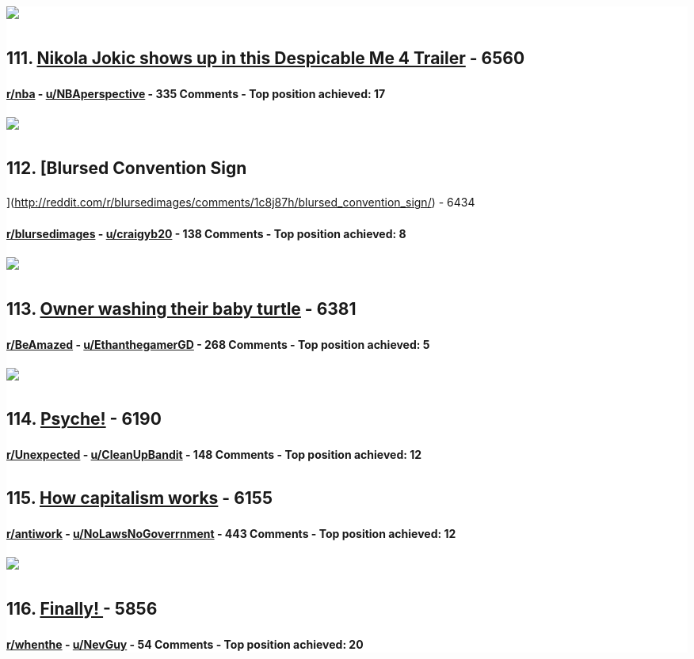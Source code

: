 <a href="https://i.redd.it/r23vbvoj9jvc1.jpeg"><img src="https://b.thumbs.redditmedia.com/pa38skeigKbw-ZIBYD85Gj6sWRGyUeerrDkT8BrbR0Q.jpg"></img></a>

## 111. [Nikola Jokic shows up in this Despicable Me 4 Trailer](http://reddit.com/r/nba/comments/1c8vedo/nikola_jokic_shows_up_in_this_despicable_me_4/) - 6560
#### [r/nba](http://reddit.com/r/nba) - [u/NBAperspective](http://reddit.com/u/NBAperspective) - 335 Comments - Top position achieved: 17

<a href="https://streamable.com/dratzt"><img src="https://b.thumbs.redditmedia.com/IVFmamhkdlv-L7E_tO97Y-89LUF4lhOYpccwXdx_hRo.jpg"></img></a>

## 112. [Blursed Convention Sign
](http://reddit.com/r/blursedimages/comments/1c8j87h/blursed_convention_sign/) - 6434
#### [r/blursedimages](http://reddit.com/r/blursedimages) - [u/craigyb20](http://reddit.com/u/craigyb20) - 138 Comments - Top position achieved: 8

<a href="https://i.redd.it/lq21vr23xkvc1.jpeg"><img src="https://b.thumbs.redditmedia.com/7LHd-w5vOy_44geRlYCDRV8MQaNlavtH6kB0qf5rIyw.jpg"></img></a>

## 113. [Owner washing their baby turtle](http://reddit.com/r/BeAmazed/comments/1c8p6iz/owner_washing_their_baby_turtle/) - 6381
#### [r/BeAmazed](http://reddit.com/r/BeAmazed) - [u/EthanthegamerGD](http://reddit.com/u/EthanthegamerGD) - 268 Comments - Top position achieved: 5

<a href="https://v.redd.it/b2i9qcq1smvc1"><img src="https://external-preview.redd.it/NzJiamJsODFzbXZjMS7HrQzQu-K3sdKQBpJvNURdm7Agfw0gPO67M1YntFpx.png?width=140&amp;height=140&amp;crop=140:140,smart&amp;format=jpg&amp;v=enabled&amp;lthumb=true&amp;s=a2287d70f2bf897ef142a00a3ba67fd0f20799d1"></img></a>

## 114. [Psyche!](http://reddit.com/r/Unexpected/comments/1c940mw/psyche/) - 6190
#### [r/Unexpected](http://reddit.com/r/Unexpected) - [u/CleanUpBandit](http://reddit.com/u/CleanUpBandit) - 148 Comments - Top position achieved: 12

## 115. [How capitalism works](http://reddit.com/r/antiwork/comments/1c8tg7f/how_capitalism_works/) - 6155
#### [r/antiwork](http://reddit.com/r/antiwork) - [u/NoLawsNoGoverrnment](http://reddit.com/u/NoLawsNoGoverrnment) - 443 Comments - Top position achieved: 12

<a href="https://i.redd.it/gq3mmy2iqnvc1.jpeg"><img src="https://a.thumbs.redditmedia.com/GY-yS7JHlmynYlQsh5NlgYbv40uB-bjjftsbhwPKOe4.jpg"></img></a>

## 116. [Finally! ](http://reddit.com/r/whenthe/comments/1c8rd0z/finally/) - 5856
#### [r/whenthe](http://reddit.com/r/whenthe) - [u/NevGuy](http://reddit.com/u/NevGuy) - 54 Comments - Top position achieved: 20
